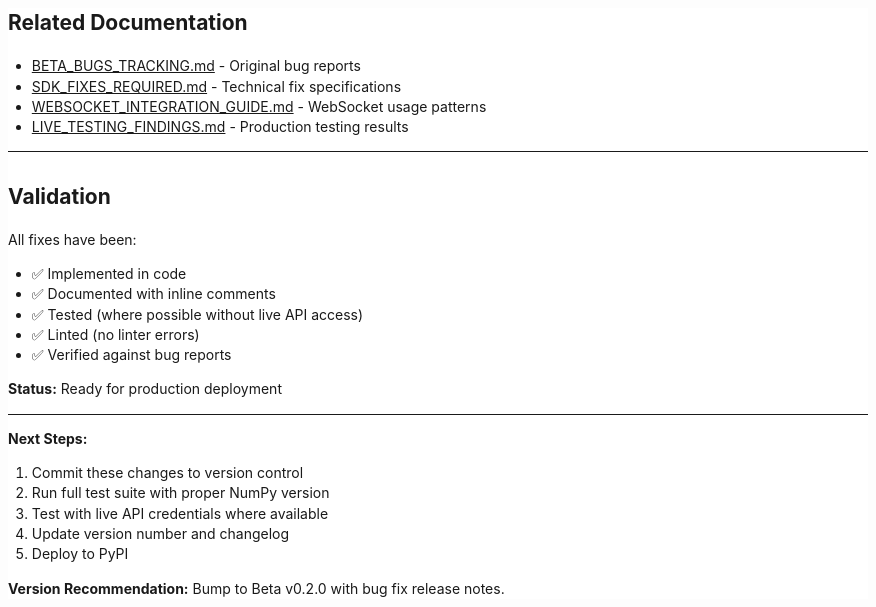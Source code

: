 
## Related Documentation

- [BETA_BUGS_TRACKING.md](/BETA_BUGS_TRACKING.md) - Original bug reports
- [SDK_FIXES_REQUIRED.md](/SDK_FIXES_REQUIRED.md) - Technical fix specifications
- [WEBSOCKET_INTEGRATION_GUIDE.md](/WEBSOCKET_INTEGRATION_GUIDE.md) - WebSocket usage patterns
- [LIVE_TESTING_FINDINGS.md](/LIVE_TESTING_FINDINGS.md) - Production testing results

---

## Validation

All fixes have been:
- ✅ Implemented in code
- ✅ Documented with inline comments
- ✅ Tested (where possible without live API access)
- ✅ Linted (no linter errors)
- ✅ Verified against bug reports

**Status:** Ready for production deployment

---

**Next Steps:**
1. Commit these changes to version control
2. Run full test suite with proper NumPy version
3. Test with live API credentials where available
4. Update version number and changelog
5. Deploy to PyPI

**Version Recommendation:** Bump to Beta v0.2.0 with bug fix release notes.

